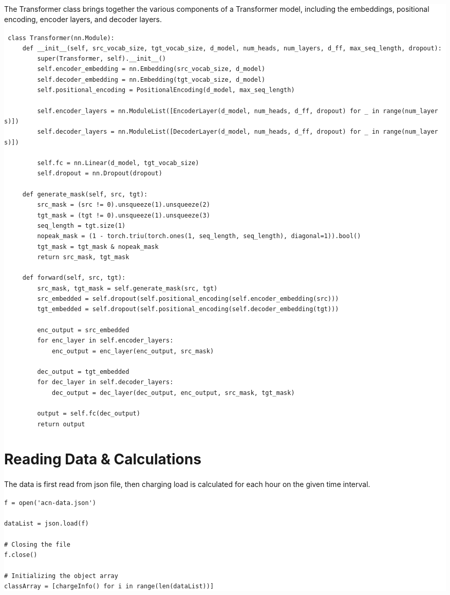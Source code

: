    The Transformer class brings together the various components of a Transformer model, including the embeddings, positional encoding, encoder layers, and decoder layers.
  
   ```
    class Transformer(nn.Module):
        def __init__(self, src_vocab_size, tgt_vocab_size, d_model, num_heads, num_layers, d_ff, max_seq_length, dropout):
            super(Transformer, self).__init__()
            self.encoder_embedding = nn.Embedding(src_vocab_size, d_model)
            self.decoder_embedding = nn.Embedding(tgt_vocab_size, d_model)
            self.positional_encoding = PositionalEncoding(d_model, max_seq_length)
    
            self.encoder_layers = nn.ModuleList([EncoderLayer(d_model, num_heads, d_ff, dropout) for _ in range(num_layers)])
            self.decoder_layers = nn.ModuleList([DecoderLayer(d_model, num_heads, d_ff, dropout) for _ in range(num_layers)])
    
            self.fc = nn.Linear(d_model, tgt_vocab_size)
            self.dropout = nn.Dropout(dropout)
    
        def generate_mask(self, src, tgt):
            src_mask = (src != 0).unsqueeze(1).unsqueeze(2)
            tgt_mask = (tgt != 0).unsqueeze(1).unsqueeze(3)
            seq_length = tgt.size(1)
            nopeak_mask = (1 - torch.triu(torch.ones(1, seq_length, seq_length), diagonal=1)).bool()
            tgt_mask = tgt_mask & nopeak_mask
            return src_mask, tgt_mask
    
        def forward(self, src, tgt):
            src_mask, tgt_mask = self.generate_mask(src, tgt)
            src_embedded = self.dropout(self.positional_encoding(self.encoder_embedding(src)))
            tgt_embedded = self.dropout(self.positional_encoding(self.decoder_embedding(tgt)))
    
            enc_output = src_embedded
            for enc_layer in self.encoder_layers:
                enc_output = enc_layer(enc_output, src_mask)
    
            dec_output = tgt_embedded
            for dec_layer in self.decoder_layers:
                dec_output = dec_layer(dec_output, enc_output, src_mask, tgt_mask)
    
            output = self.fc(dec_output)
            return output
   ```

# Reading Data & Calculations
    
The data is first read from json file, then charging load is calculated for each hour on the given time interval.

   ```
f = open('acn-data.json')

dataList = json.load(f)

# Closing the file
f.close()

# Initializing the object array
classArray = [chargeInfo() for i in range(len(dataList))]
   ```
